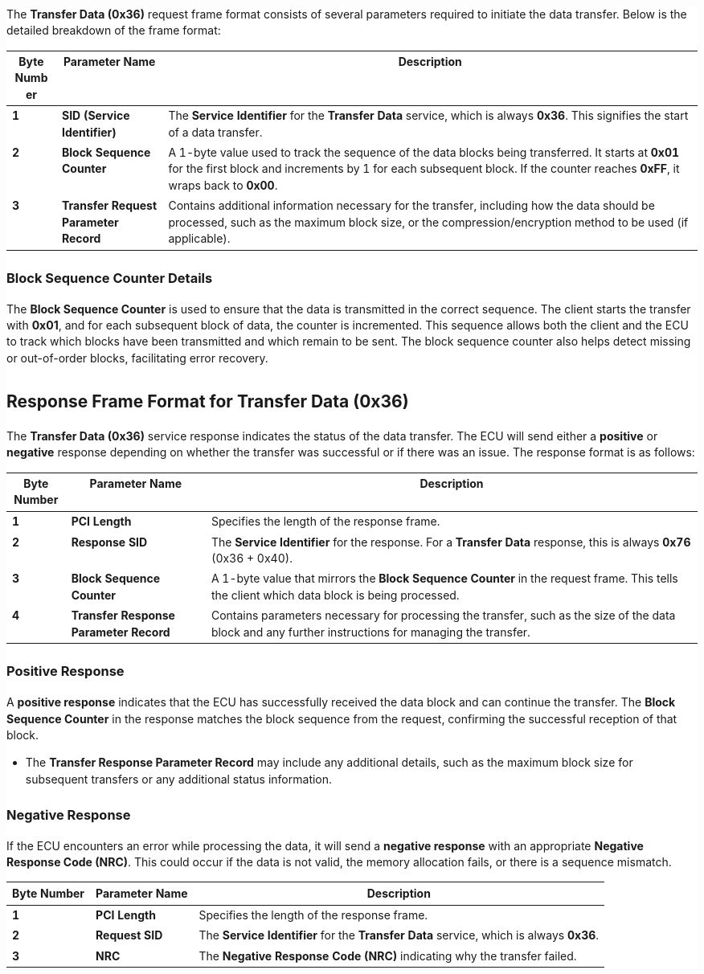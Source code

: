 The **Transfer Data (0x36)** request frame format consists of several parameters required to initiate the data transfer. Below is the detailed breakdown of the frame format:

| **Byte Number** | **Parameter Name**               | **Description**                                                                                                                                             |
|-----------------|-----------------------------------|-------------------------------------------------------------------------------------------------------------------------------------------------------------|
| **1**           | **SID (Service Identifier)**     | The **Service Identifier** for the **Transfer Data** service, which is always **0x36**. This signifies the start of a data transfer.                       |
| **2**           | **Block Sequence Counter**       | A 1-byte value used to track the sequence of the data blocks being transferred. It starts at **0x01** for the first block and increments by 1 for each subsequent block. If the counter reaches **0xFF**, it wraps back to **0x00**. |
| **3**           | **Transfer Request Parameter Record** | Contains additional information necessary for the transfer, including how the data should be processed, such as the maximum block size, or the compression/encryption method to be used (if applicable). |

### **Block Sequence Counter Details**

The **Block Sequence Counter** is used to ensure that the data is transmitted in the correct sequence. The client starts the transfer with **0x01**, and for each subsequent block of data, the counter is incremented. This sequence allows both the client and the ECU to track which blocks have been transmitted and which remain to be sent. The block sequence counter also helps detect missing or out-of-order blocks, facilitating error recovery.

## **Response Frame Format for Transfer Data (0x36)**

The **Transfer Data (0x36)** service response indicates the status of the data transfer. The ECU will send either a **positive** or **negative** response depending on whether the transfer was successful or if there was an issue. The response format is as follows:

| **Byte Number** | **Parameter Name**               | **Description**                                                                                                                                             |
|-----------------|-----------------------------------|-------------------------------------------------------------------------------------------------------------------------------------------------------------|
| **1**           | **PCI Length**                    | Specifies the length of the response frame.                                                                                                                |
| **2**           | **Response SID**                  | The **Service Identifier** for the response. For a **Transfer Data** response, this is always **0x76** (0x36 + 0x40).                                       |
| **3**           | **Block Sequence Counter**        | A 1-byte value that mirrors the **Block Sequence Counter** in the request frame. This tells the client which data block is being processed.               |
| **4**           | **Transfer Response Parameter Record** | Contains parameters necessary for processing the transfer, such as the size of the data block and any further instructions for managing the transfer. |

### **Positive Response**

A **positive response** indicates that the ECU has successfully received the data block and can continue the transfer. The **Block Sequence Counter** in the response matches the block sequence from the request, confirming the successful reception of that block.

- The **Transfer Response Parameter Record** may include any additional details, such as the maximum block size for subsequent transfers or any additional status information.

### **Negative Response**

If the ECU encounters an error while processing the data, it will send a **negative response** with an appropriate **Negative Response Code (NRC)**. This could occur if the data is not valid, the memory allocation fails, or there is a sequence mismatch.

| **Byte Number** | **Parameter Name**               | **Description**                                                                                                                                             |
|-----------------|-----------------------------------|-------------------------------------------------------------------------------------------------------------------------------------------------------------|
| **1**           | **PCI Length**                    | Specifies the length of the response frame.                                                                                                                |
| **2**           | **Request SID**                   | The **Service Identifier** for the **Transfer Data** service, which is always **0x36**.                                                                    |
| **3**           | **NRC**                           | The **Negative Response Code (NRC)** indicating why the transfer failed.                                                                                  |
